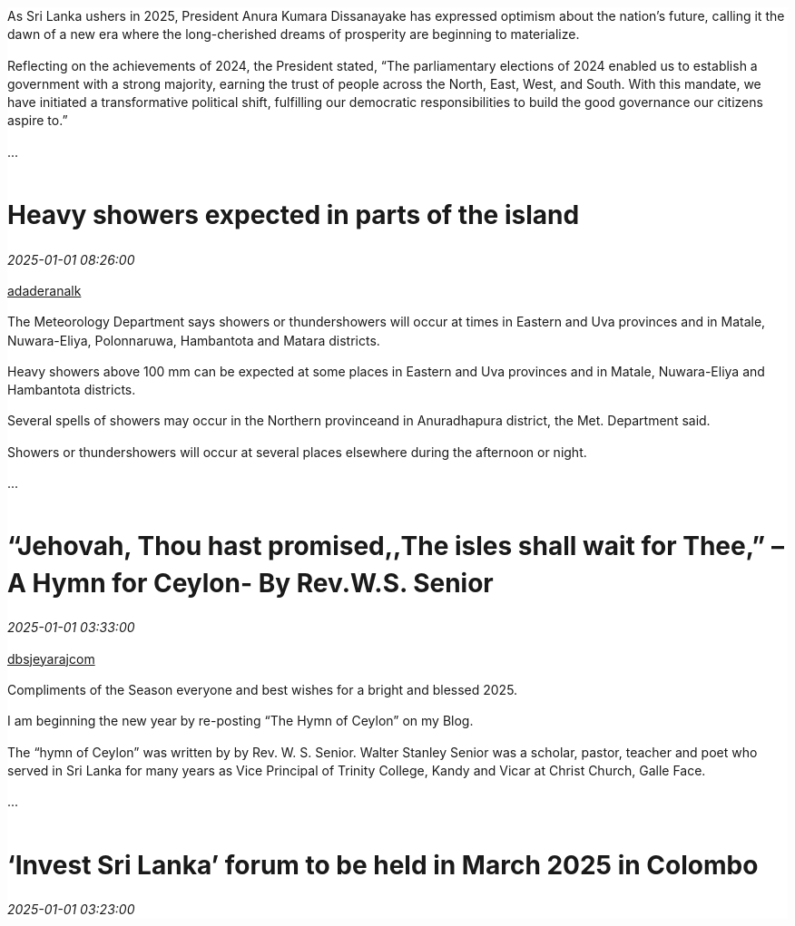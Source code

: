 As Sri Lanka ushers in 2025, President Anura Kumara Dissanayake has expressed optimism about the nation’s future, calling it the dawn of a new era where the long-cherished dreams of prosperity are beginning to materialize.

Reflecting on the achievements of 2024, the President stated, “The parliamentary elections of 2024 enabled us to establish a government with a strong majority, earning the trust of people across the North, East, West, and South. With this mandate, we have initiated a transformative political shift, fulfilling our democratic responsibilities to build the good governance our citizens aspire to.”

...



# Heavy showers expected in parts of the island

*2025-01-01 08:26:00*

[adaderanalk](https://www.adaderana.lk/news/104632/heavy-showers-expected-in-parts-of-the-island)

The Meteorology Department says showers or thundershowers will occur at times in Eastern and Uva provinces and in Matale, Nuwara-Eliya, Polonnaruwa, Hambantota and Matara districts.

Heavy showers above 100 mm can be expected at some places in Eastern and Uva provinces and in Matale, Nuwara-Eliya and Hambantota districts.

Several spells of showers may occur in the Northern provinceand in Anuradhapura district, the Met. Department said.

Showers or thundershowers will occur at several places elsewhere during the afternoon or night.

...



# “Jehovah, Thou hast promised,,The isles shall wait for Thee,” – A Hymn for Ceylon-            By Rev.W.S. Senior

*2025-01-01 03:33:00*

[dbsjeyarajcom](https://dbsjeyaraj.com/dbsj/?p=75548)

Compliments of the Season everyone and best wishes for a bright and blessed  2025.

I am  beginning the new year by re-posting “The Hymn of Ceylon” on my Blog.

The “hymn of Ceylon” was written by by Rev. W. S. Senior. Walter Stanley Senior was a scholar, pastor, teacher and poet who served in Sri Lanka for many years as Vice Principal of Trinity College, Kandy and Vicar at Christ Church, Galle Face.

...



# ‘Invest Sri Lanka’ forum to be held in March 2025 in Colombo

*2025-01-01 03:23:00*
